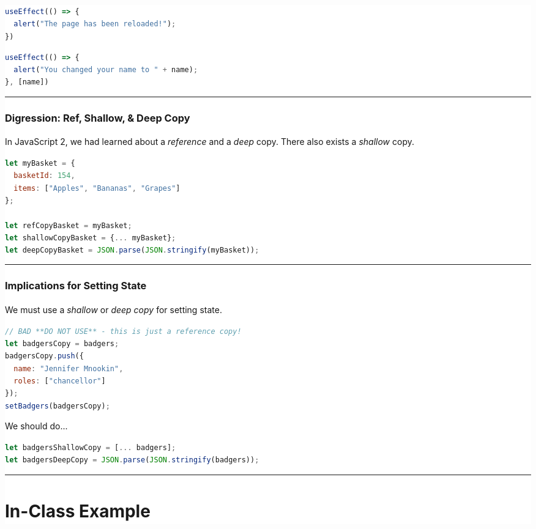 ```javascript
useEffect(() => {
  alert("The page has been reloaded!");
})
```

```javascript
useEffect(() => {
  alert("You changed your name to " + name);
}, [name])
```
---

### Digression: Ref, Shallow, & Deep Copy

In JavaScript 2, we had learned about a *reference* and a *deep* copy. There also exists a *shallow* copy.

```javascript
let myBasket = {
  basketId: 154,
  items: ["Apples", "Bananas", "Grapes"]
};

let refCopyBasket = myBasket;
let shallowCopyBasket = {... myBasket};
let deepCopyBasket = JSON.parse(JSON.stringify(myBasket));
```

---

### Implications for Setting State

We must use a *shallow* or *deep copy* for setting state.

```javascript
// BAD **DO NOT USE** - this is just a reference copy!
let badgersCopy = badgers;
badgersCopy.push({
  name: "Jennifer Mnookin",
  roles: ["chancellor"]
});
setBadgers(badgersCopy);
```

We should do...

```javascript
let badgersShallowCopy = [... badgers];
let badgersDeepCopy = JSON.parse(JSON.stringify(badgers));
```


---

# In-Class Example
